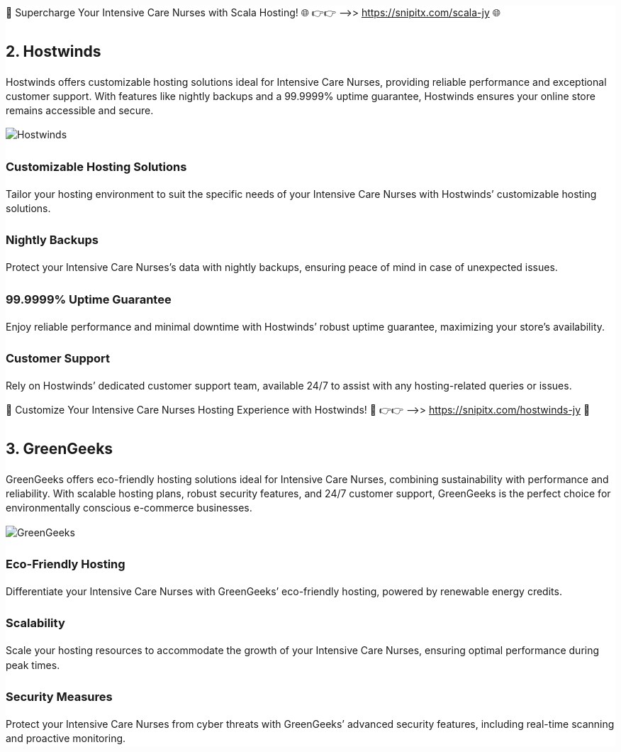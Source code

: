 🚀 Supercharge Your Intensive Care Nurses with Scala Hosting! 🌐
👉👉 -->> https://snipitx.com/scala-jy 🌐

## 2. Hostwinds

Hostwinds offers customizable hosting solutions ideal for Intensive Care Nurses, providing reliable performance and exceptional customer support. With features like nightly backups and a 99.9999% uptime guarantee, Hostwinds ensures your online store remains accessible and secure.

![Hostwinds](https://i.imgur.com/53aSNXx.jpeg "Hostwinds Hosting")

### Customizable Hosting Solutions
Tailor your hosting environment to suit the specific needs of your Intensive Care Nurses with Hostwinds’ customizable hosting solutions.

### Nightly Backups
Protect your Intensive Care Nurses’s data with nightly backups, ensuring peace of mind in case of unexpected issues.

### 99.9999% Uptime Guarantee
Enjoy reliable performance and minimal downtime with Hostwinds’ robust uptime guarantee, maximizing your store’s availability.

### Customer Support
Rely on Hostwinds’ dedicated customer support team, available 24/7 to assist with any hosting-related queries or issues.

🌟 Customize Your Intensive Care Nurses Hosting Experience with Hostwinds! 🚀
👉👉 -->> https://snipitx.com/hostwinds-jy 🚀


## 3. GreenGeeks

GreenGeeks offers eco-friendly hosting solutions ideal for Intensive Care Nurses, combining sustainability with performance and reliability. With scalable hosting plans, robust security features, and 24/7 customer support, GreenGeeks is the perfect choice for environmentally conscious e-commerce businesses.

![GreenGeeks](https://i.imgur.com/eEwuntu.jpg "GreenGeeks Hosting")

### Eco-Friendly Hosting
Differentiate your Intensive Care Nurses with GreenGeeks’ eco-friendly hosting, powered by renewable energy credits.

### Scalability
Scale your hosting resources to accommodate the growth of your Intensive Care Nurses, ensuring optimal performance during peak times.

### Security Measures
Protect your Intensive Care Nurses from cyber threats with GreenGeeks’ advanced security features, including real-time scanning and proactive monitoring.
